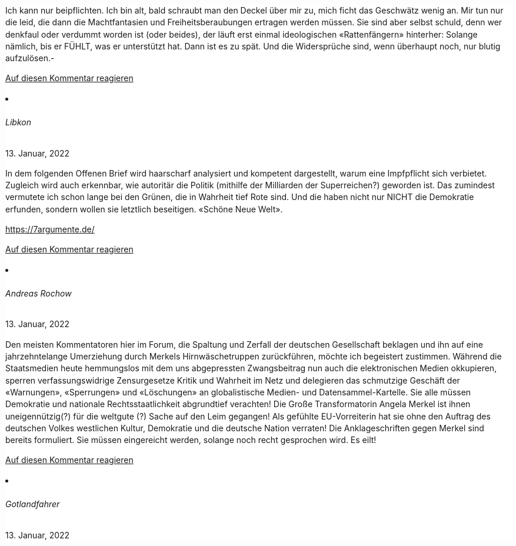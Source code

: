 

Ich kann nur beipflichten. Ich bin alt, bald schraubt man den Deckel über mir zu, mich ficht das Geschwätz wenig an. Mir tun nur die leid, die dann die Machtfantasien und Freiheitsberaubungen ertragen werden müssen. Sie sind aber selbst schuld, denn wer denkfaul oder verdummt worden ist (oder beides), der läuft erst einmal ideologischen «Rattenfängern» hinterher: Solange nämlich, bis er FÜHLT, was er unterstützt hat. Dann ist es zu spät. Und die Widersprüche sind, wenn überhaupt noch, nur blutig aufzulösen.-

<a rel="nofollow" class="comment-reply-link" href="#comment-117566" data-commentid="117566" data-postid="14830" data-belowelement="comment-117566" data-respondelement="respond" data-replyto="Antworte auf Dr. habil. W. Manuel Schröpter" aria-label="Antworte auf Dr. habil. W. Manuel Schröpter">Auf diesen Kommentar reagieren</a> 


</li>
<li class="comment odd alt thread-odd thread-alt depth-1 clearfix" id="li-comment-117567">
<h6 class="author">Libkon</h6> <span class="date">13. Januar, 2022</span>



In dem folgenden Offenen Brief wird haarscharf analysiert und kompetent dargestellt, warum eine Impfpflicht sich verbietet. Zugleich wird auch erkennbar, wie autoritär die Politik (mithilfe der Milliarden der Superreichen?) geworden ist. Das zumindest vermutete ich schon lange bei den Grünen, die in Wahrheit tief Rote sind. Und die haben nicht nur NICHT die Demokratie erfunden, sondern wollen sie letztlich beseitigen. «Schöne Neue Welt».

<a href="https://7argumente.de/" rel="nofollow ugc">https://7argumente.de/</a>

<a rel="nofollow" class="comment-reply-link" href="#comment-117567" data-commentid="117567" data-postid="14830" data-belowelement="comment-117567" data-respondelement="respond" data-replyto="Antworte auf Libkon" aria-label="Antworte auf Libkon">Auf diesen Kommentar reagieren</a> 


</li>
<li class="comment even thread-even depth-1 clearfix" id="li-comment-117569">
<h6 class="author">Andreas Rochow</h6> <span class="date">13. Januar, 2022</span>



Den meisten Kommentatoren hier im Forum, die Spaltung und Zerfall der deutschen Gesellschaft beklagen und ihn auf eine jahrzehntelange Umerziehung durch Merkels Hirnwäschetruppen zurückführen, möchte ich begeistert zustimmen. Während die Staatsmedien heute hemmungslos mit dem uns abgepressten Zwangsbeitrag nun auch die elektronischen Medien okkupieren, sperren verfassungswidrige Zensurgesetze Kritik und Wahrheit im Netz und delegieren das schmutzige Geschäft der «Warnungen», «Sperrungen» und «Löschungen» an globalistische Medien- und Datensammel-Kartelle. Sie alle müssen Demokratie und nationale Rechtsstaatlichkeit abgrundtief verachten! Die Große Transformatorin Angela Merkel ist ihnen uneigennützig(?) für die weltgute (?) Sache auf den Leim gegangen! Als gefühlte EU-Vorreiterin hat sie ohne den Auftrag des deutschen Volkes westlichen Kultur, Demokratie und die deutsche Nation verraten! Die Anklageschriften gegen Merkel sind bereits formuliert. Sie müssen eingereicht werden, solange noch recht gesprochen wird. Es eilt!

<a rel="nofollow" class="comment-reply-link" href="#comment-117569" data-commentid="117569" data-postid="14830" data-belowelement="comment-117569" data-respondelement="respond" data-replyto="Antworte auf Andreas Rochow" aria-label="Antworte auf Andreas Rochow">Auf diesen Kommentar reagieren</a> 


</li>
<li class="comment odd alt thread-odd thread-alt depth-1 clearfix" id="li-comment-117570">
<h6 class="author">Gotlandfahrer</h6> <span class="date">13. Januar, 2022</span>
